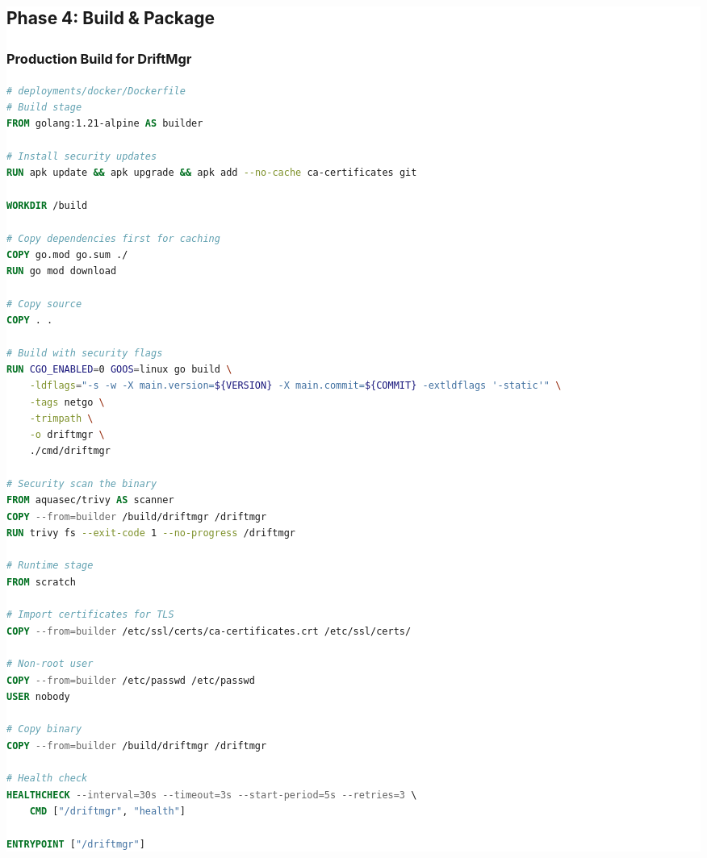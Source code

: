 ## Phase 4: Build & Package

### Production Build for DriftMgr

```dockerfile
# deployments/docker/Dockerfile
# Build stage
FROM golang:1.21-alpine AS builder

# Install security updates
RUN apk update && apk upgrade && apk add --no-cache ca-certificates git

WORKDIR /build

# Copy dependencies first for caching
COPY go.mod go.sum ./
RUN go mod download

# Copy source
COPY . .

# Build with security flags
RUN CGO_ENABLED=0 GOOS=linux go build \
    -ldflags="-s -w -X main.version=${VERSION} -X main.commit=${COMMIT} -extldflags '-static'" \
    -tags netgo \
    -trimpath \
    -o driftmgr \
    ./cmd/driftmgr

# Security scan the binary
FROM aquasec/trivy AS scanner
COPY --from=builder /build/driftmgr /driftmgr
RUN trivy fs --exit-code 1 --no-progress /driftmgr

# Runtime stage
FROM scratch

# Import certificates for TLS
COPY --from=builder /etc/ssl/certs/ca-certificates.crt /etc/ssl/certs/

# Non-root user
COPY --from=builder /etc/passwd /etc/passwd
USER nobody

# Copy binary
COPY --from=builder /build/driftmgr /driftmgr

# Health check
HEALTHCHECK --interval=30s --timeout=3s --start-period=5s --retries=3 \
    CMD ["/driftmgr", "health"]

ENTRYPOINT ["/driftmgr"]
```
